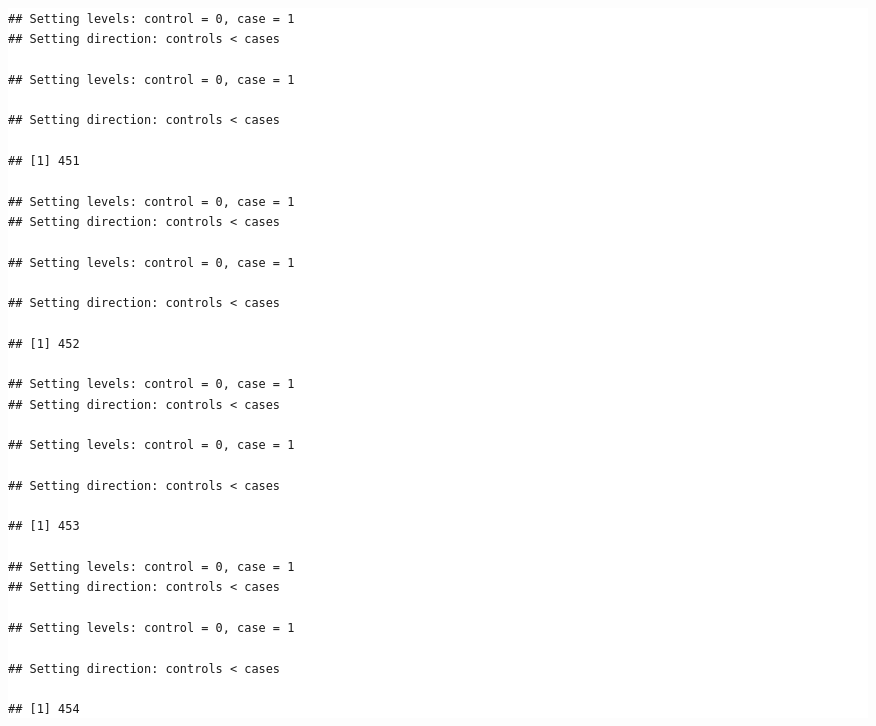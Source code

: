     ## Setting levels: control = 0, case = 1
    ## Setting direction: controls < cases

    ## Setting levels: control = 0, case = 1

    ## Setting direction: controls < cases

    ## [1] 451

    ## Setting levels: control = 0, case = 1
    ## Setting direction: controls < cases

    ## Setting levels: control = 0, case = 1

    ## Setting direction: controls < cases

    ## [1] 452

    ## Setting levels: control = 0, case = 1
    ## Setting direction: controls < cases

    ## Setting levels: control = 0, case = 1

    ## Setting direction: controls < cases

    ## [1] 453

    ## Setting levels: control = 0, case = 1
    ## Setting direction: controls < cases

    ## Setting levels: control = 0, case = 1

    ## Setting direction: controls < cases

    ## [1] 454
